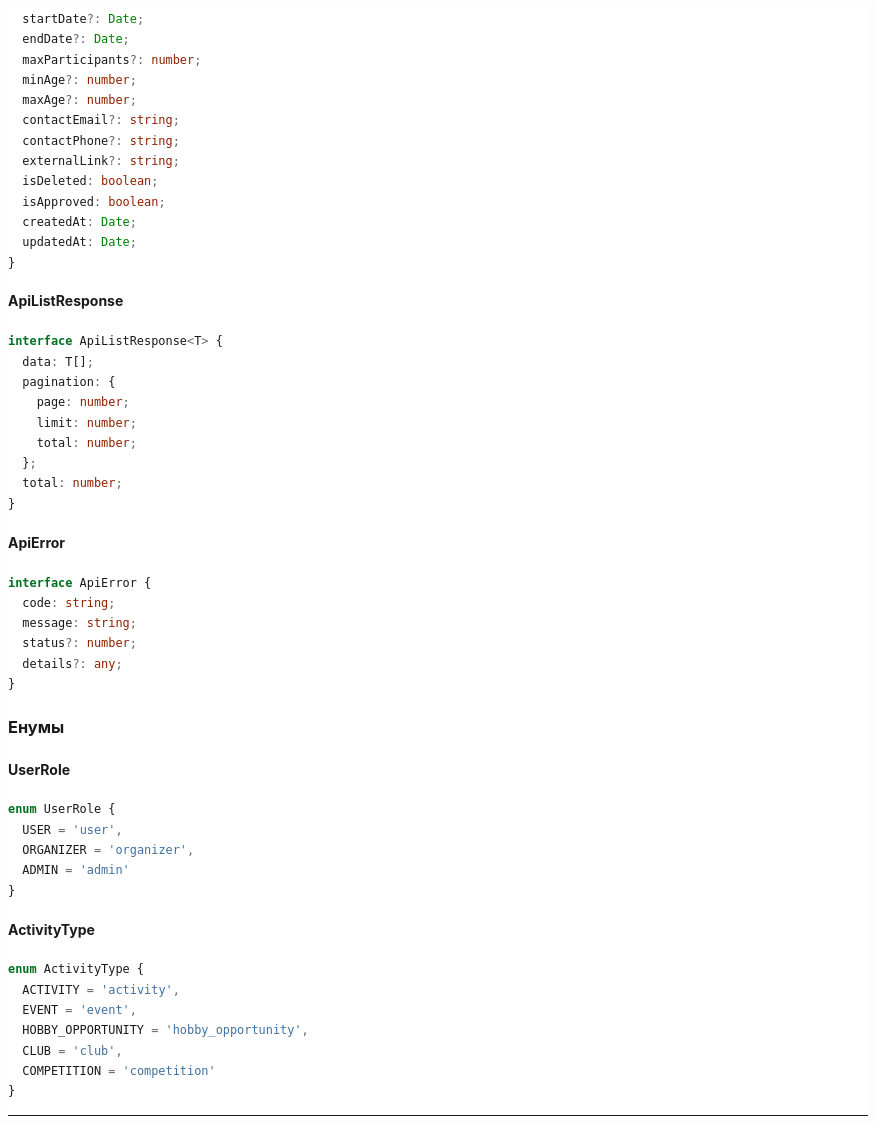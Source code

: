 ```typescript
  startDate?: Date;
  endDate?: Date;
  maxParticipants?: number;
  minAge?: number;
  maxAge?: number;
  contactEmail?: string;
  contactPhone?: string;
  externalLink?: string;
  isDeleted: boolean;
  isApproved: boolean;
  createdAt: Date;
  updatedAt: Date;
}
```

#### ApiListResponse<T>
```typescript
interface ApiListResponse<T> {
  data: T[];
  pagination: {
    page: number;
    limit: number;
    total: number;
  };
  total: number;
}
```

#### ApiError
```typescript
interface ApiError {
  code: string;
  message: string;
  status?: number;
  details?: any;
}
```

### Енумы

#### UserRole
```typescript
enum UserRole {
  USER = 'user',
  ORGANIZER = 'organizer',
  ADMIN = 'admin'
}
```

#### ActivityType
```typescript
enum ActivityType {
  ACTIVITY = 'activity',
  EVENT = 'event',
  HOBBY_OPPORTUNITY = 'hobby_opportunity',
  CLUB = 'club',
  COMPETITION = 'competition'
}
```

---